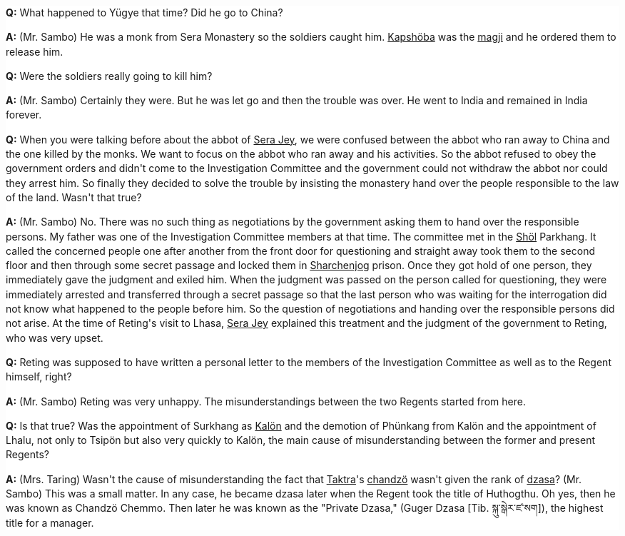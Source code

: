 **Q:**  What happened to Yügye that time? Did he go to China?   

**A:**  (Mr. Sambo) He was a monk from Sera Monastery so the soldiers caught him. <a href="#" data-tooltip="[tib. ཀ་ཤོད་པ] A famous Tibetan aristocrat who was involved in many important political intrigues.">Kapshöba</a> was the <a href="#" data-tooltip="[tib. དམག་སྤྱི] 1. Commander-in-Chief (of the Tibetan Army). 2. Commander of a regiment in Chushigandru.">magji</a> and he ordered them to release him.   

**Q:**  Were the soldiers really going to kill him?   

**A:**  (Mr. Sambo) Certainly they were. But he was let go and then the trouble was over. He went to India and remained in India forever.   

**Q:**  When you were talking before about the abbot of <a href="#" data-tooltip="[tib. སེ་ར་བྱེས] The Jey (Je) College of Sera Monastery.">Sera Jey</a>, we were confused between the abbot who ran away to China and the one killed by the monks. We want to focus on the abbot who ran away and his activities. So the abbot refused to obey the government orders and didn't come to the Investigation Committee and the government could not withdraw the abbot nor could they arrest him. So finally they decided to solve the trouble by insisting the monastery hand over the people responsible to the law of the land. Wasn't that true?   

**A:**  (Mr. Sambo) No. There was no such thing as negotiations by the government asking them to hand over the responsible persons. My father was one of the Investigation Committee members at that time. The committee met in the <a href="#" data-tooltip="[tib. ཞོལ] The walled town beneath the Potala Palace in Lhasa.">Shöl</a> Parkhang. It called the concerned people one after another from the front door for questioning and straight away took them to the second floor and then through some secret passage and locked them in <a href="#" data-tooltip="[tib. ཤར་ཆེན་ལྕོགས] The prison used for political prisoners in traditional Tibet that was located in the east wing of the Potala Palace.">Sharchenjog</a> prison. Once they got hold of one person, they immediately gave the judgment and exiled him. When the judgment was passed on the person called for questioning, they were immediately arrested and transferred through a secret passage so that the last person who was waiting for the interrogation did not know what happened to the people before him. So the question of negotiations and handing over the responsible persons did not arise. At the time of Reting's visit to Lhasa, <a href="#" data-tooltip="[tib. སེ་ར་བྱེས] The Jey (Je) College of Sera Monastery.">Sera Jey</a> explained this treatment and the judgment of the government to Reting, who was very upset.   

**Q:**  Reting was supposed to have written a personal letter to the members of the Investigation Committee as well as to the Regent himself, right?   

**A:**  (Mr. Sambo) Reting was very unhappy. The misunderstandings between the two Regents started from here.   

**Q:**  Is that true? Was the appointment of Surkhang as <a href="#" data-tooltip="[tib. བཀའ་བློན] One of the heads of the Kashag [bka&#x27; shag] or Council of Ministers. There were usually 4 Kalön, although in the 1950s the number increased at various times to 6 or 7. The Kalön ministers made decisions collectively, and had no fixed term of office.">Kalön</a> and the demotion of Phünkang from Kalön and the appointment of Lhalu, not only to Tsipön but also very quickly to Kalön, the main cause of misunderstanding between the former and present Regents?   

**A:**  (Mrs. Taring) Wasn't the cause of misunderstanding the fact that <a href="#" data-tooltip="[tib. སྟག་བྲག] The regent of Tibet who replaced Reting in 1941 and served until 1950 when the 14th Dalai Lama assumed power.">Taktra</a>'s <a href="#" data-tooltip="[tib. ཕྱག་མཛོད] A senior manager/treasurer of an aristocratic or monastic estate, or the senior manager/treasurer of an aristocratic family or a monastic unit. Generally chandzö handled both internal and external issues and were considered higher in power and status than nyerpa (stewards), who typically only handled the storerooms.">chandzö</a> wasn't given the rank of <a href="#" data-tooltip="[tib. རྫ་ས] 1. A high rank in the Tibetan government. 2. A top manager-like official for the labrang of important incarnate lamas, especially those who in the past had served as regents of Tibet.">dzasa</a>? (Mr. Sambo) This was a small matter. In any case, he became dzasa later when the Regent took the title of Huthogthu. Oh yes, then he was known as Chandzö Chemmo. Then later he was known as the "Private Dzasa," (Guger Dzasa [Tib. སྐུ་སྒེར་ཛ་སག]), the highest title for a manager.   
